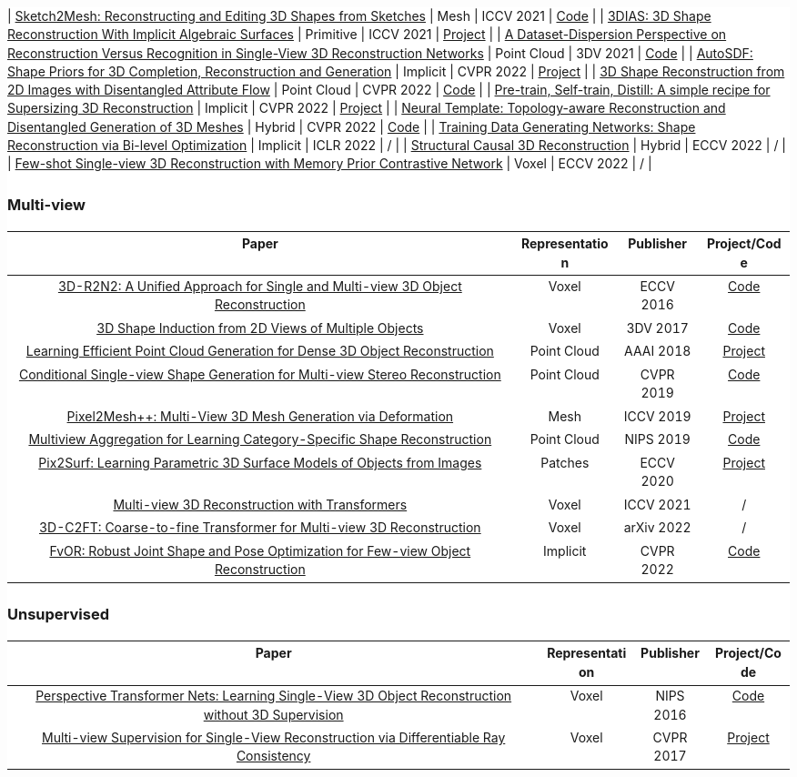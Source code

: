 | [Sketch2Mesh: Reconstructing and Editing 3D Shapes from Sketches](https://openaccess.thecvf.com/content/ICCV2021/html/Guillard_Sketch2Mesh_Reconstructing_and_Editing_3D_Shapes_From_Sketches_ICCV_2021_paper.html) | Mesh | ICCV 2021 | [Code](https://github.com/cvlab-epfl/sketch2mesh) |
| [3DIAS: 3D Shape Reconstruction With Implicit Algebraic Surfaces](https://openaccess.thecvf.com/content/ICCV2021/html/Yavartanoo_3DIAS_3D_Shape_Reconstruction_With_Implicit_Algebraic_Surfaces_ICCV_2021_paper.html) | Primitive | ICCV 2021 | [Project](https://myavartanoo.github.io/3dias/) |
| [A Dataset-Dispersion Perspective on Reconstruction Versus Recognition in Single-View 3D Reconstruction Networks](https://arxiv.org/abs/2111.15158) | Point Cloud | 3DV 2021 | [Code](https://github.com/yefanzhou/dispersion-score) |
| [AutoSDF: Shape Priors for 3D Completion, Reconstruction and Generation](https://arxiv.org/abs/2203.09516) | Implicit | CVPR 2022 | [Project](https://yccyenchicheng.github.io/AutoSDF/) |
| [3D Shape Reconstruction from 2D Images with Disentangled Attribute Flow](https://arxiv.org/abs/2203.15190) | Point Cloud | CVPR 2022 | [Code](https://github.com/junshengzhou/3dattriflow) |
| [Pre-train, Self-train, Distill: A simple recipe for Supersizing 3D Reconstruction](https://arxiv.org/abs/2203.15190) | Implicit | CVPR 2022 | [Project](https://shubhtuls.github.io/ss3d/) |
| [Neural Template: Topology-aware Reconstruction and Disentangled Generation of 3D Meshes](https://openaccess.thecvf.com/content/CVPR2022/html/Hui_Neural_Template_Topology-Aware_Reconstruction_and_Disentangled_Generation_of_3D_Meshes_CVPR_2022_paper.html) | Hybrid | CVPR 2022 | [Code](https://github.com/edward1997104/Neural-Template) |
| [Training Data Generating Networks: Shape Reconstruction via Bi-level Optimization](https://arxiv.org/abs/2010.08276) | Implicit | ICLR 2022 | / |
| [Structural Causal 3D Reconstruction](https://arxiv.org/abs/2207.10156) | Hybrid | ECCV 2022 | / |
| [Few-shot Single-view 3D Reconstruction with Memory Prior Contrastive Network](https://arxiv.org/abs/2208.00183) | Voxel | ECCV 2022 | / |

### Multi-view

|                            Paper                             | Representation | Publisher |                         Project/Code                         |
| :----------------------------------------------------------: | :------------: | :-------: | :----------------------------------------------------------: |
| [3D-R2N2: A Unified Approach for Single and Multi-view 3D Object Reconstruction](https://arxiv.org/abs/1604.00449) |     Voxel      | ECCV 2016 |        [Code](https://github.com/chrischoy/3D-R2N2)        |
| [3D Shape Induction from 2D Views of Multiple Objects](https://arxiv.org/abs/1612.05872) |     Voxel      | 3DV 2017  |      [Code](https://github.com/matheusgadelha/PrGAN)       |
| [Learning Efficient Point Cloud Generation for Dense 3D Object Reconstruction](https://www.aaai.org/ocs/index.php/AAAI/AAAI18/paper/download/16530/16302) |  Point Cloud   | AAAI 2018 | [Project](https://chenhsuanlin.bitbucket.io/3D-point-cloud-generation/) |
| [Conditional Single-view Shape Generation for Multi-view Stereo Reconstruction](https://openaccess.thecvf.com/content_CVPR_2019/html/Wei_Conditional_Single-View_Shape_Generation_for_Multi-View_Stereo_Reconstruction_CVPR_2019_paper.html) |  Point Cloud   | CVPR 2019 |      [Code](https://github.com/weiyithu/OptimizeMVS)       |
| [Pixel2Mesh++: Multi-View 3D Mesh Generation via Deformation](https://openaccess.thecvf.com/content_ICCV_2019/html/Wen_Pixel2Mesh_Multi-View_3D_Mesh_Generation_via_Deformation_ICCV_2019_paper.html) |      Mesh      | ICCV 2019 |  [Project](https://walsvid.github.io/Pixel2MeshPlusPlus/)  |
| [Multiview Aggregation for Learning Category-Specific Shape Reconstruction](https://papers.nips.cc/paper/8506-multiview-aggregation-for-learning-category-specific-shape-reconstruction.pdf) |  Point Cloud   | NIPS 2019 |     [Code](https://github.com/drsrinathsridhar/xnocs)      |
| [Pix2Surf: Learning Parametric 3D Surface Models of Objects from Images](https://arxiv.org/abs/2008.07760) |      Patches      | ECCV 2020  |        [Project](https://geometry.stanford.edu/projects/pix2surf/)         |
| [Multi-view 3D Reconstruction with Transformers](https://openaccess.thecvf.com/content/ICCV2021/html/Wang_Multi-View_3D_Reconstruction_With_Transformers_ICCV_2021_paper.html) |      Voxel      | ICCV 2021  | / |
| [3D-C2FT: Coarse-to-fine Transformer for Multi-view 3D Reconstruction](https://arxiv.org/abs/2205.14575) |      Voxel      | arXiv 2022  | / |
| [FvOR: Robust Joint Shape and Pose Optimization for Few-view Object Reconstruction](https://openaccess.thecvf.com/content/CVPR2022/html/Yang_FvOR_Robust_Joint_Shape_and_Pose_Optimization_for_Few-View_Object_CVPR_2022_paper.html) |      Implicit      | CVPR 2022  | [Code](https://github.com/zhenpeiyang/FvOR/) |

### Unsupervised
|                            Paper                             | Representation | Publisher |                         Project/Code                         |
| :----------------------------------------------------------: | :------------: | :-------: | :----------------------------------------------------------: |
| [Perspective Transformer Nets: Learning Single-View 3D Object Reconstruction without 3D Supervision](https://proceedings.neurips.cc/paper/2016/hash/e820a45f1dfc7b95282d10b6087e11c0-Abstract.html) | Voxel | NIPS 2016 |      [Code](https://github.com/xcyan/nips16_PTN)      |
| [Multi-view Supervision for Single-View Reconstruction via Differentiable Ray Consistency](https://openaccess.thecvf.com/content_cvpr_2017/html/Tulsiani_Multi-View_Supervision_for_CVPR_2017_paper.html) |      Voxel      | CVPR 2017 |        [Project](https://shubhtuls.github.io/drc/)         |
